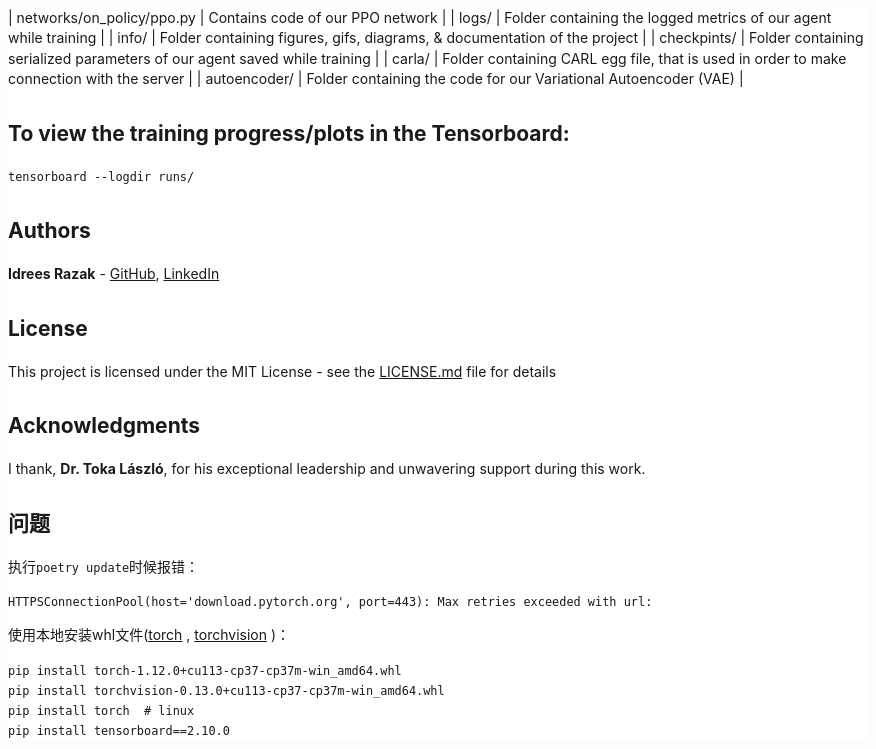 | networks/on_policy/ppo.py     | Contains code of our PPO network                                                                                      |
| logs/                         | Folder containing the logged metrics of our agent while training                                                      |
| info/                         | Folder containing figures, gifs, diagrams, & documentation of the project                                             |
| checkpints/                   | Folder containing serialized parameters of our agent saved while training                                             |
| carla/                        | Folder containing CARL egg file, that is used in order to make connection with the server                             |
| autoencoder/                  | Folder containing the code for our Variational Autoencoder (VAE)                                                      |


## To view the training progress/plots in the Tensorboard:

```
tensorboard --logdir runs/
```

## Authors

**Idrees Razak** - [GitHub](https://github.com/idreesshaikh), [LinkedIn](https://www.linkedin.com/in/idreesrazak/)

## License

This project is licensed under the MIT License - see the [LICENSE.md](LICENSE.md) file for details

## Acknowledgments

I thank, **Dr. Toka László**, for his exceptional leadership and unwavering support during this work.


## 问题
执行`poetry update`时候报错：
```text
HTTPSConnectionPool(host='download.pytorch.org', port=443): Max retries exceeded with url:
```
使用本地安装whl文件([torch](https://download.pytorch.org/whl/cu113/torch-1.12.0%2Bcu113-cp37-cp37m-linux_x86_64.whl#sha256=77b89f124e0403659ee034e38b479ec1761ed72bb6d767d4339eeac2db986426) , [torchvision](https://download.pytorch.org/whl/cpu/torchvision-0.13.0%2Bcpu-cp37-cp37m-linux_x86_64.whl#sha256=dc117f0611b35fd02631788a8d9b559451776fab56617d4d01a127ab0a53c8a2) )：
```shell
pip install torch-1.12.0+cu113-cp37-cp37m-win_amd64.whl
pip install torchvision-0.13.0+cu113-cp37-cp37m-win_amd64.whl
pip install torch  # linux
pip install tensorboard==2.10.0
```